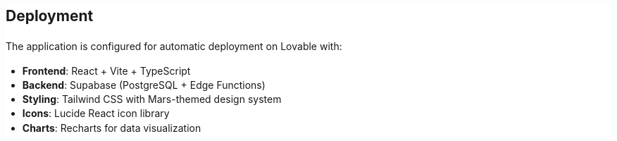 ## Deployment

The application is configured for automatic deployment on Lovable with:
- **Frontend**: React + Vite + TypeScript
- **Backend**: Supabase (PostgreSQL + Edge Functions)
- **Styling**: Tailwind CSS with Mars-themed design system
- **Icons**: Lucide React icon library
- **Charts**: Recharts for data visualization

